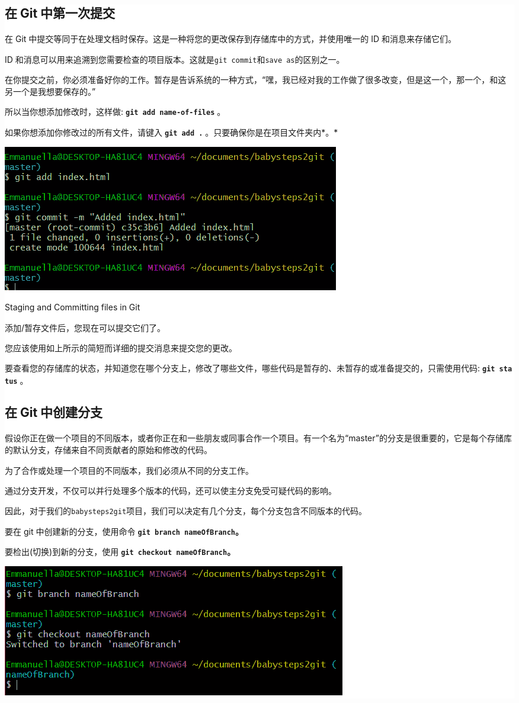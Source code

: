 ## 在 Git 中第一次提交

在 Git 中提交等同于在处理文档时保存。这是一种将您的更改保存到存储库中的方式，并使用唯一的 ID 和消息来存储它们。

ID 和消息可以用来追溯到您需要检查的项目版本。这就是`git commit`和`save as`的区别之一。

在你提交之前，你必须准备好你的工作。暂存是告诉系统的一种方式，“嘿，我已经对我的工作做了很多改变，但是这一个，那一个，和这另一个是我想要保存的。”

所以当你想添加修改时，这样做: **`git add name-of-files`** 。

如果你想添加你修改过的所有文件，请键入 **`git add .`** 。只要确保你是在项目文件夹内*。*

![add.PNG](img/a93fe21ba1c3bc0f7c3b63883fab77a4.png)

Staging and Committing files in Git

添加/暂存文件后，您现在可以提交它们了。

您应该使用如上所示的简短而详细的提交消息来提交您的更改。

要查看您的存储库的状态，并知道您在哪个分支上，修改了哪些文件，哪些代码是暂存的、未暂存的或准备提交的，只需使用代码: **`git status`** 。

## 在 Git 中创建分支

假设你正在做一个项目的不同版本，或者你正在和一些朋友或同事合作一个项目。有一个名为“master”的分支是很重要的，它是每个存储库的默认分支，存储来自不同贡献者的原始和修改的代码。

为了合作或处理一个项目的不同版本，我们必须从不同的分支工作。

通过分支开发，不仅可以并行处理多个版本的代码，还可以使主分支免受可疑代码的影响。

因此，对于我们的`babysteps2git`项目，我们可以决定有几个分支，每个分支包含不同版本的代码。

要在 git 中创建新的分支，使用命令 **`git branch nameOfBranch`。**

要检出(切换)到新的分支，使用 **`git checkout nameOfBranch`。**

![branch.PNG](img/dcfb43d9ff634a32c14f8908198ea0d3.png)
